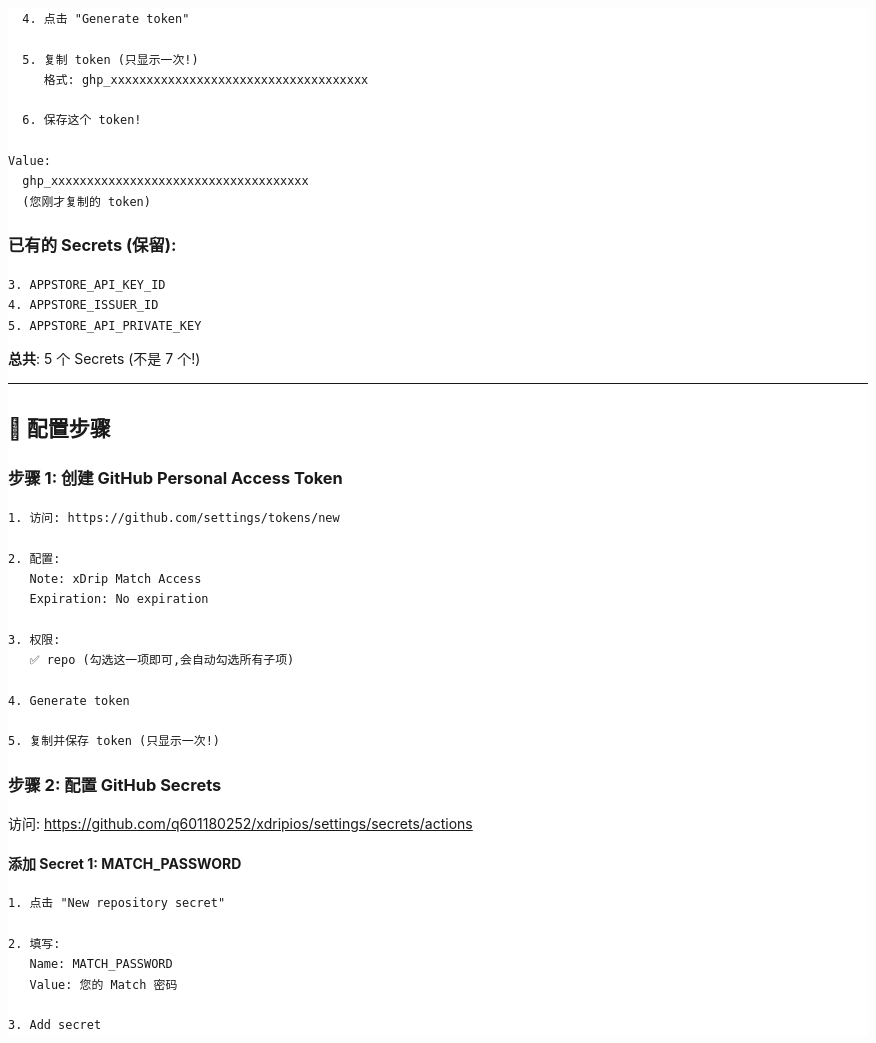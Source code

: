 ```
  4. 点击 "Generate token"
  
  5. 复制 token (只显示一次!)
     格式: ghp_xxxxxxxxxxxxxxxxxxxxxxxxxxxxxxxxxxxx
     
  6. 保存这个 token!

Value:
  ghp_xxxxxxxxxxxxxxxxxxxxxxxxxxxxxxxxxxxx
  (您刚才复制的 token)
```

### 已有的 Secrets (保留):

```
3. APPSTORE_API_KEY_ID
4. APPSTORE_ISSUER_ID
5. APPSTORE_API_PRIVATE_KEY
```

**总共**: 5 个 Secrets (不是 7 个!)

---

## 🚀 配置步骤

### 步骤 1: 创建 GitHub Personal Access Token

```
1. 访问: https://github.com/settings/tokens/new

2. 配置:
   Note: xDrip Match Access
   Expiration: No expiration
   
3. 权限:
   ✅ repo (勾选这一项即可,会自动勾选所有子项)

4. Generate token

5. 复制并保存 token (只显示一次!)
```

### 步骤 2: 配置 GitHub Secrets

访问: https://github.com/q601180252/xdripios/settings/secrets/actions

#### 添加 Secret 1: MATCH_PASSWORD

```
1. 点击 "New repository secret"

2. 填写:
   Name: MATCH_PASSWORD
   Value: 您的 Match 密码
   
3. Add secret
```
